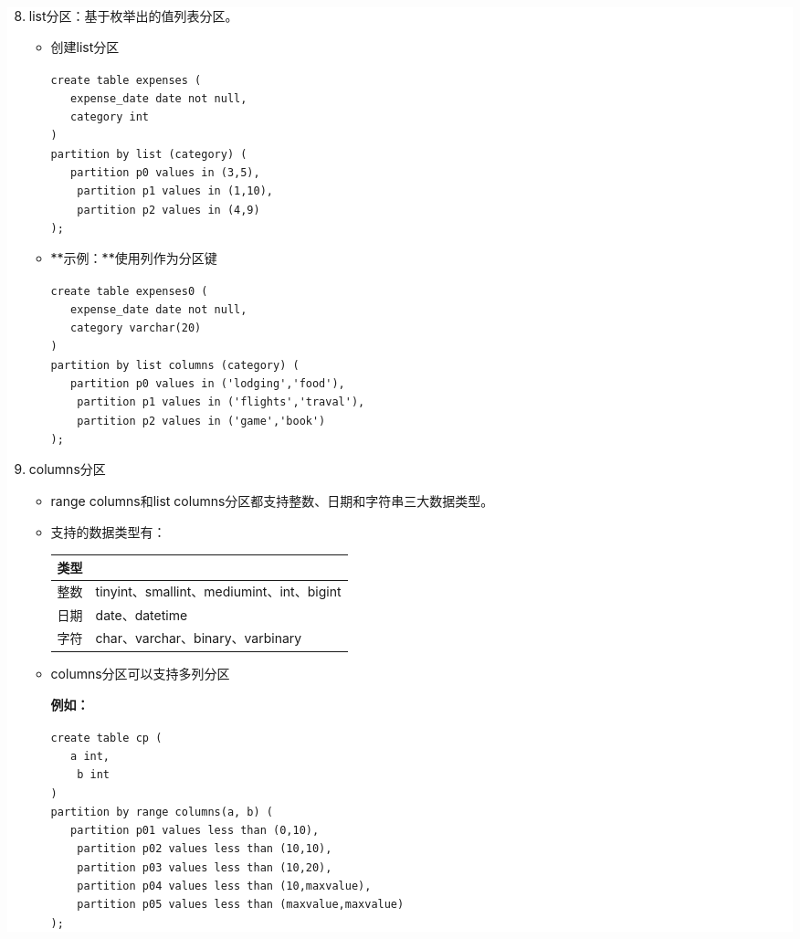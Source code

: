 8. list分区：基于枚举出的值列表分区。

   - 创建list分区

     ```mysql
     create table expenses (
     	expense_date date not null,
     	category int	
     ) 
     partition by list (category) (
     	partition p0 values in (3,5),
         partition p1 values in (1,10),
         partition p2 values in (4,9)
     );
     ```

   - **示例：**使用列作为分区键

     ```mysql
     create table expenses0 (
     	expense_date date not null,
     	category varchar(20)
     ) 
     partition by list columns (category) (
     	partition p0 values in ('lodging','food'),
         partition p1 values in ('flights','traval'),
         partition p2 values in ('game','book')
     );
     ```

9. columns分区

   - range columns和list columns分区都支持整数、日期和字符串三大数据类型。

   - 支持的数据类型有：

     | 类型 |                                           |
     | ---- | ----------------------------------------- |
     | 整数 | tinyint、smallint、mediumint、int、bigint |
     | 日期 | date、datetime                            |
     | 字符 | char、varchar、binary、varbinary          |

   - columns分区可以支持多列分区

     **例如：**

     ```mysql
     create table cp (
     	a int,
         b int
     )
     partition by range columns(a, b) (
     	partition p01 values less than (0,10),
         partition p02 values less than (10,10),
         partition p03 values less than (10,20),
         partition p04 values less than (10,maxvalue),
         partition p05 values less than (maxvalue,maxvalue)
     );
     ```

